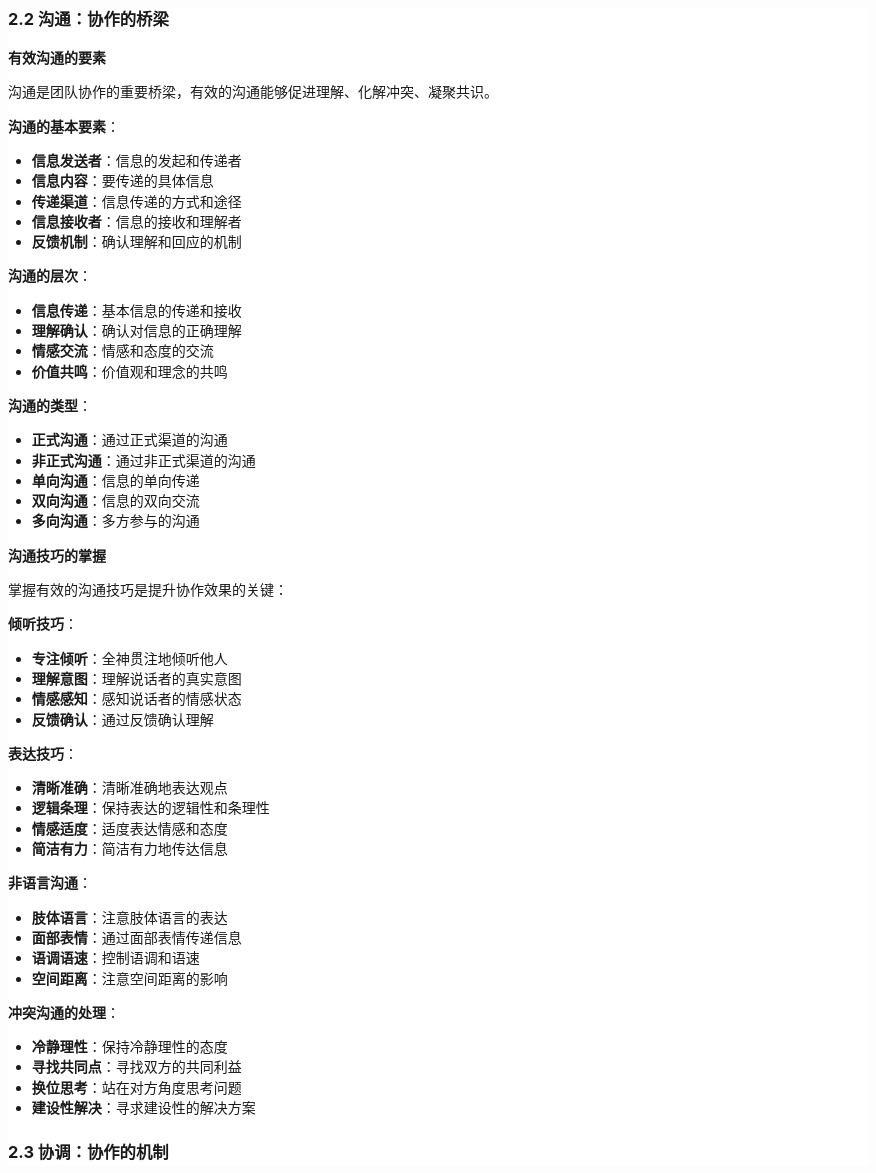 ### 2.2 沟通：协作的桥梁

**有效沟通的要素**

沟通是团队协作的重要桥梁，有效的沟通能够促进理解、化解冲突、凝聚共识。

**沟通的基本要素**：
- **信息发送者**：信息的发起和传递者
- **信息内容**：要传递的具体信息
- **传递渠道**：信息传递的方式和途径
- **信息接收者**：信息的接收和理解者
- **反馈机制**：确认理解和回应的机制

**沟通的层次**：
- **信息传递**：基本信息的传递和接收
- **理解确认**：确认对信息的正确理解
- **情感交流**：情感和态度的交流
- **价值共鸣**：价值观和理念的共鸣

**沟通的类型**：
- **正式沟通**：通过正式渠道的沟通
- **非正式沟通**：通过非正式渠道的沟通
- **单向沟通**：信息的单向传递
- **双向沟通**：信息的双向交流
- **多向沟通**：多方参与的沟通

**沟通技巧的掌握**

掌握有效的沟通技巧是提升协作效果的关键：

**倾听技巧**：
- **专注倾听**：全神贯注地倾听他人
- **理解意图**：理解说话者的真实意图
- **情感感知**：感知说话者的情感状态
- **反馈确认**：通过反馈确认理解

**表达技巧**：
- **清晰准确**：清晰准确地表达观点
- **逻辑条理**：保持表达的逻辑性和条理性
- **情感适度**：适度表达情感和态度
- **简洁有力**：简洁有力地传达信息

**非语言沟通**：
- **肢体语言**：注意肢体语言的表达
- **面部表情**：通过面部表情传递信息
- **语调语速**：控制语调和语速
- **空间距离**：注意空间距离的影响

**冲突沟通的处理**：
- **冷静理性**：保持冷静理性的态度
- **寻找共同点**：寻找双方的共同利益
- **换位思考**：站在对方角度思考问题
- **建设性解决**：寻求建设性的解决方案

### 2.3 协调：协作的机制
